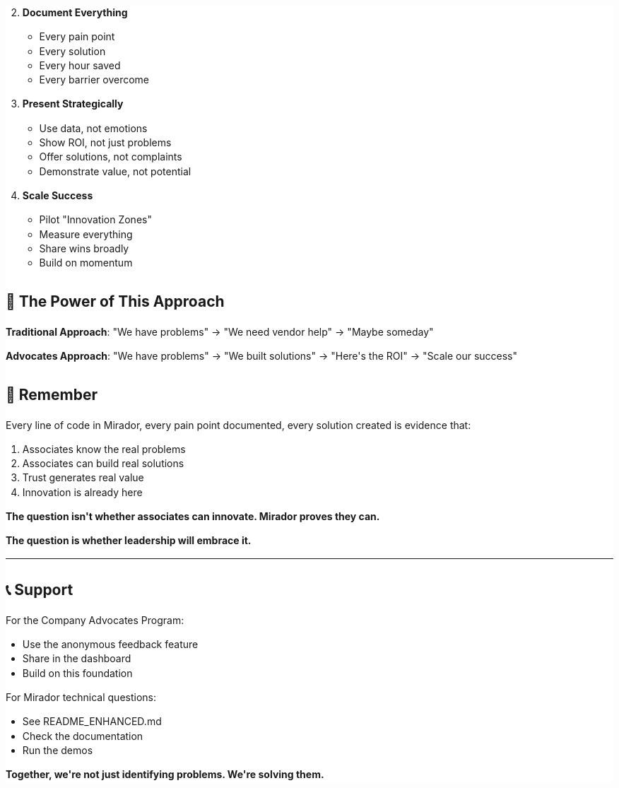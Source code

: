 2. **Document Everything**
   - Every pain point
   - Every solution
   - Every hour saved
   - Every barrier overcome

3. **Present Strategically**
   - Use data, not emotions
   - Show ROI, not just problems
   - Offer solutions, not complaints
   - Demonstrate value, not potential

4. **Scale Success**
   - Pilot "Innovation Zones"
   - Measure everything
   - Share wins broadly
   - Build on momentum

## 💪 The Power of This Approach

**Traditional Approach**: "We have problems" → "We need vendor help" → "Maybe someday"

**Advocates Approach**: "We have problems" → "We built solutions" → "Here's the ROI" → "Scale our success"

## 🎯 Remember

Every line of code in Mirador, every pain point documented, every solution created is evidence that:

1. Associates know the real problems
2. Associates can build real solutions
3. Trust generates real value
4. Innovation is already here

**The question isn't whether associates can innovate. Mirador proves they can.**

**The question is whether leadership will embrace it.**

---

## 📞 Support

For the Company Advocates Program:
- Use the anonymous feedback feature
- Share in the dashboard
- Build on this foundation

For Mirador technical questions:
- See README_ENHANCED.md
- Check the documentation
- Run the demos

**Together, we're not just identifying problems. We're solving them.**